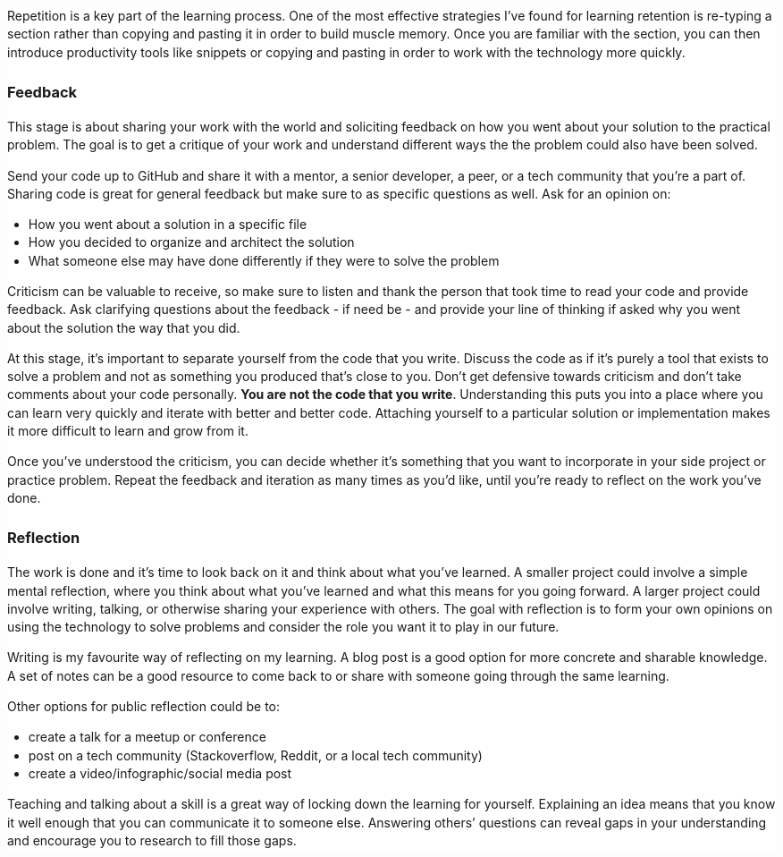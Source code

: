 Repetition is a key part of the learning process. One of the most effective strategies I’ve found for learning retention is re-typing a section rather than copying and pasting it in order to build muscle memory. Once you are familiar with the section, you can then introduce productivity tools like snippets or copying and pasting in order to work with the technology more quickly.

### Feedback

This stage is about sharing your work with the world and soliciting feedback on how you went about your solution to the practical problem. The goal is to get a critique of your work and understand different ways the the problem could also have been solved.

Send your code up to GitHub and share it with a mentor, a senior developer, a peer, or a tech community that you’re a part of. Sharing code is great for general feedback but make sure to as specific questions as well. Ask for an opinion on:

- How you went about a solution in a specific file
- How you decided to organize and architect the solution
- What someone else may have done differently if they were to solve the problem

Criticism can be valuable to receive, so make sure to listen and thank the person that took time to read your code and provide feedback. Ask clarifying questions about the feedback - if need be - and provide your line of thinking if asked why you went about the solution the way that you did.

At this stage, it’s important to separate yourself from the code that you write. Discuss the code as if it’s purely a tool that exists to solve a problem and not as something you produced that’s close to you. Don’t get defensive towards criticism and don’t take comments about your code personally. **You are not the code that you write**. Understanding this puts you into a place where you can learn very quickly and iterate with better and better code. Attaching yourself to a particular solution or implementation makes it more difficult to learn and grow from it.

Once you’ve understood the criticism, you can decide whether it’s something that you want to incorporate in your side project or practice problem. Repeat the feedback and iteration as many times as you’d like, until you’re ready to reflect on the work you’ve done.

### Reflection

The work is done and it’s time to look back on it and think about what you’ve learned. A smaller project could involve a simple mental reflection, where you think about what you’ve learned and what this means for you going forward. A larger project could involve writing, talking, or otherwise sharing your experience with others. The goal with reflection is to form your own opinions on using the technology to solve problems and consider the role you want it to play in our future.

Writing is my favourite way of reflecting on my learning. A blog post is a good option for more concrete and sharable knowledge. A set of notes can be a good resource to come back to or share with someone going through the same learning.

Other options for public reflection could be to:

- create a talk for a meetup or conference
- post on a tech community (Stackoverflow, Reddit, or a local tech community)
- create a video/infographic/social media post

Teaching and talking about a skill is a great way of locking down the learning for yourself. Explaining an idea means that you know it well enough that you can communicate it to someone else. Answering others’ questions can reveal gaps in your understanding and encourage you to research to fill those gaps.
